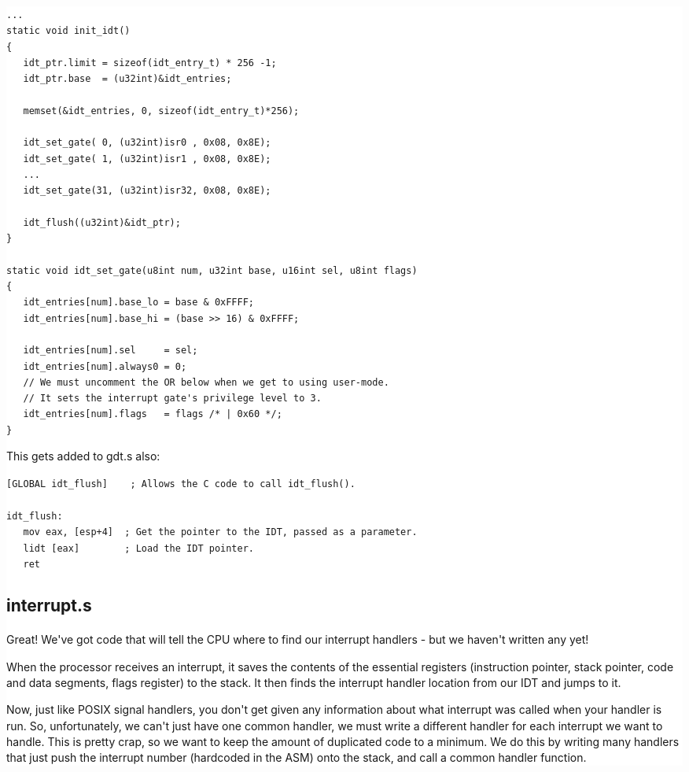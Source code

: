 ```
...
static void init_idt()
{
   idt_ptr.limit = sizeof(idt_entry_t) * 256 -1;
   idt_ptr.base  = (u32int)&idt_entries;

   memset(&idt_entries, 0, sizeof(idt_entry_t)*256);

   idt_set_gate( 0, (u32int)isr0 , 0x08, 0x8E);
   idt_set_gate( 1, (u32int)isr1 , 0x08, 0x8E);
   ...
   idt_set_gate(31, (u32int)isr32, 0x08, 0x8E);

   idt_flush((u32int)&idt_ptr);
}

static void idt_set_gate(u8int num, u32int base, u16int sel, u8int flags)
{
   idt_entries[num].base_lo = base & 0xFFFF;
   idt_entries[num].base_hi = (base >> 16) & 0xFFFF;

   idt_entries[num].sel     = sel;
   idt_entries[num].always0 = 0;
   // We must uncomment the OR below when we get to using user-mode.
   // It sets the interrupt gate's privilege level to 3.
   idt_entries[num].flags   = flags /* | 0x60 */;
}
```

This gets added to gdt.s also:

```
[GLOBAL idt_flush]    ; Allows the C code to call idt_flush().

idt_flush:
   mov eax, [esp+4]  ; Get the pointer to the IDT, passed as a parameter.
   lidt [eax]        ; Load the IDT pointer.
   ret
```

## interrupt.s

Great! We've got code that will tell the CPU where to find our interrupt handlers - but we haven't written any yet!

When the processor receives an interrupt, it saves the contents of the essential registers (instruction pointer, stack pointer, code and data segments, flags register) to the stack. It then finds the interrupt handler location from our IDT and jumps to it.

Now, just like POSIX signal handlers, you don't get given any information about what interrupt was called when your handler is run. So, unfortunately, we can't just have one common handler, we must write a different handler for each interrupt we want to handle. This is pretty crap, so we want to keep the amount of duplicated code to a minimum. We do this by writing many handlers that just push the interrupt number (hardcoded in the ASM) onto the stack, and call a common handler function.
